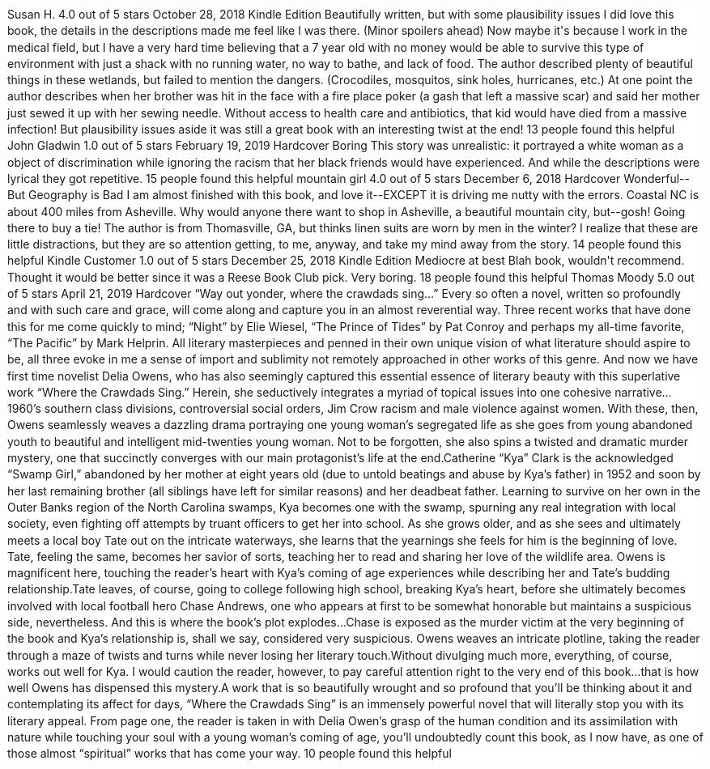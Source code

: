 Susan H.	4.0 out of 5 stars	October 28, 2018	Kindle Edition	 Beautifully written, but with some plausibility issues	I did love this book, the details in the descriptions made me feel like I was there. (Minor spoilers ahead) Now maybe it's because I work in the medical field, but I have a very hard time believing that a 7 year old with no money would be able to survive this type of environment with just a shack with no running water, no way to bathe, and lack of food. The author described plenty of beautiful things in these wetlands, but failed to mention the dangers. (Crocodiles, mosquitos, sink holes, hurricanes, etc.) At one point the author describes when her brother was hit in the face with a fire place poker (a gash that left a massive scar) and said her mother just sewed it up with her sewing needle. Without access to health care and antibiotics, that kid would have died from a massive infection! But plausibility issues aside it was still a great book with an interesting twist at the end!	13 people found this helpful
John Gladwin	1.0 out of 5 stars	February 19, 2019	Hardcover	Boring	This story was unrealistic: it portrayed a white woman as a object of discrimination while ignoring the racism that her black friends would have experienced. And while the descriptions were lyrical they got repetitive.	15 people found this helpful
mountain girl	4.0 out of 5 stars	December 6, 2018	Hardcover	Wonderful--But Geography is Bad	I am almost finished with this book, and love it--EXCEPT it is driving me nutty with the errors. Coastal NC is about 400 miles from Asheville. Why would anyone there want to shop in Asheville, a beautiful mountain city, but--gosh! Going there to buy a tie! The author is from Thomasville, GA, but thinks linen suits are worn by men in the winter? I realize that these are little distractions, but they are so attention getting, to me, anyway, and take my mind away from the story.	14 people found this helpful
Kindle Customer	1.0 out of 5 stars	December 25, 2018	Kindle Edition	Mediocre at best	Blah book, wouldn't recommend. Thought it would be better since it was a Reese Book Club pick. Very boring.	18 people found this helpful
Thomas Moody	5.0 out of 5 stars	April 21, 2019	Hardcover	“Way out yonder, where the crawdads sing…”	Every so often a novel, written so profoundly and with such care and grace, will come along and capture you in an almost reverential way. Three recent works that have done this for me come quickly to mind; “Night” by Elie Wiesel, “The Prince of Tides” by Pat Conroy and perhaps my all-time favorite, “The Pacific” by Mark Helprin. All literary masterpieces and penned in their own unique vision of what literature should aspire to be, all three evoke in me a sense of import and sublimity not remotely approached in other works of this genre. And now we have first time novelist Delia Owens, who has also seemingly captured this essential essence of literary beauty with this superlative work “Where the Crawdads Sing.” Herein, she seductively integrates a myriad of topical issues into one cohesive narrative…1960’s southern class divisions, controversial social orders, Jim Crow racism and male violence against women. With these, then, Owens seamlessly weaves a dazzling drama portraying one young woman’s segregated life as she goes from young abandoned youth to beautiful and intelligent mid-twenties young woman. Not to be forgotten, she also spins a twisted and dramatic murder mystery, one that succinctly converges with our main protagonist’s life at the end.Catherine “Kya” Clark is the acknowledged “Swamp Girl,” abandoned by her mother at eight years old (due to untold beatings and abuse by Kya’s father) in 1952 and soon by her last remaining brother (all siblings have left for similar reasons) and her deadbeat father. Learning to survive on her own in the Outer Banks region of the North Carolina swamps, Kya becomes one with the swamp, spurning any real integration with local society, even fighting off attempts by truant officers to get her into school. As she grows older, and as she sees and ultimately meets a local boy Tate out on the intricate waterways, she learns that the yearnings she feels for him is the beginning of love. Tate, feeling the same, becomes her savior of sorts, teaching her to read and sharing her love of the wildlife area. Owens is magnificent here, touching the reader’s heart with Kya’s coming of age experiences while describing her and Tate’s budding relationship.Tate leaves, of course, going to college following high school, breaking Kya’s heart, before she ultimately becomes involved with local football hero Chase Andrews, one who appears at first to be somewhat honorable but maintains a suspicious side, nevertheless. And this is where the book’s plot explodes…Chase is exposed as the murder victim at the very beginning of the book and Kya’s relationship is, shall we say, considered very suspicious. Owens weaves an intricate plotline, taking the reader through a maze of twists and turns while never losing her literary touch.Without divulging much more, everything, of course, works out well for Kya. I would caution the reader, however, to pay careful attention right to the very end of this book…that is how well Owens has dispensed this mystery.A work that is so beautifully wrought and so profound that you’ll be thinking about it and contemplating its affect for days, “Where the Crawdads Sing” is an immensely powerful novel that will literally stop you with its literary appeal. From page one, the reader is taken in with Delia Owen’s grasp of the human condition and its assimilation with nature while touching your soul with a young woman’s coming of age, you’ll undoubtedly count this book, as I now have, as one of those almost “spiritual” works that has come your way.	10 people found this helpful